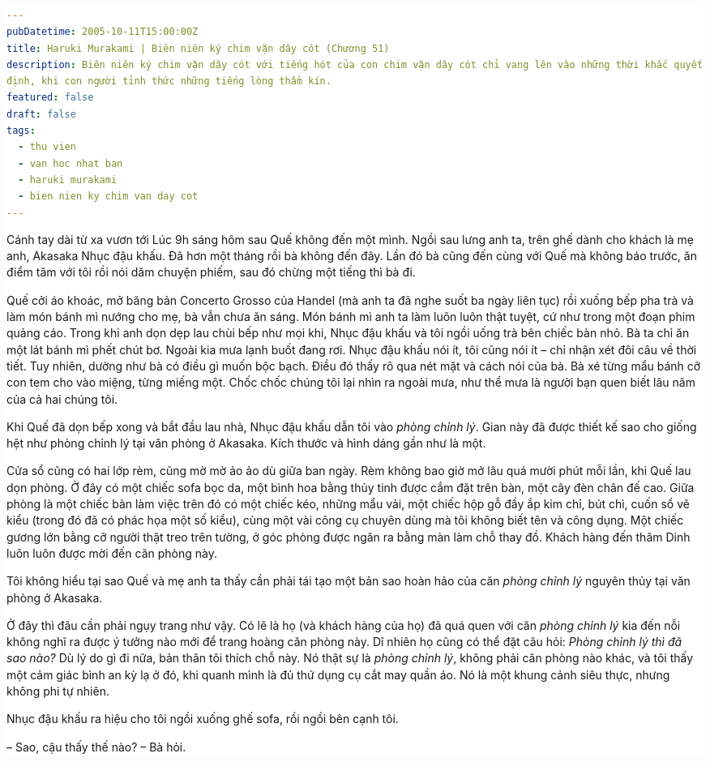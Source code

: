 ```yaml
---
pubDatetime: 2005-10-11T15:00:00Z
title: Haruki Murakami | Biên niên ký chim vặn dây cót (Chương 51)
description: Biên niên ký chim vặn dây cót với tiếng hót của con chim vặn dây cót chỉ vang lên vào những thời khắc quyết định, khi con người tỉnh thức những tiếng lòng thầm kín.
featured: false
draft: false
tags:
  - thu vien
  - van hoc nhat ban
  - haruki murakami
  - bien nien ky chim van day cot
---
```


Cánh tay dài từ xa vươn tới Lúc 9h sáng hôm sau Quế không đến một mình. Ngồi sau lưng anh ta, trên ghế dành cho khách là mẹ anh, Akasaka Nhục đậu khấu. Đã hơn một tháng rồi bà không đến đây. Lần đó bà cũng đến cùng với Quế mà không báo trước, ăn điểm tâm với tôi rồi nói dăm chuyện phiếm, sau đó chừng một tiếng thì bà đi.

Quế cởi áo khoác, mở băng bản Concerto Grosso của Handel (mà anh ta đã nghe suốt ba ngày liên tục) rồi xuống bếp pha trà và làm món bánh mì nướng cho mẹ, bà vẫn chưa ăn sáng. Món bánh mì anh ta làm luôn luôn thật tuyệt, cứ như trong một đoạn phim quảng cáo. Trong khi anh dọn dẹp lau chùi bếp như mọi khi, Nhục đậu khấu và tôi ngồi uống trà bên chiếc bàn nhỏ. Bà ta chỉ ăn một lát bánh mì phết chút bơ. Ngoài kia mưa lạnh buốt đang rơi. Nhục đậu khấu nói ít, tôi cũng nói ít – chỉ nhận xét đôi câu về thời tiết. Tuy nhiên, dường như bà có điều gì muốn bộc bạch. Điều đó thấy rõ qua nét mặt và cách nói của bà. Bà xé từng mẩu bánh cỡ con tem cho vào miệng, từng miếng một. Chốc chốc chúng tôi lại nhìn ra ngoài mưa, như thể mưa là người bạn quen biết lâu năm của cả hai chúng tôi.

Khi Quế đã dọn bếp xong và bắt đầu lau nhà, Nhục đậu khấu dẫn tôi vào _phòng chỉnh lý_. Gian này đã được thiết kế sao cho giống hệt như phòng chỉnh lý tại văn phòng ở Akasaka. Kích thước và hình dáng gần như là một.

Cửa sổ cũng có hai lớp rèm, cũng mờ mờ ảo ảo dù giữa ban ngày. Rèm không bao giờ mở lâu quá mười phút mỗi lần, khi Quế lau dọn phòng. Ở đây có một chiếc sofa bọc da, một bình hoa bằng thủy tinh được cắm đặt trên bàn, một cây đèn chân đế cao. Giữa phòng là một chiếc bàn làm việc trên đó có một chiếc kéo, những mẩu vải, một chiếc hộp gỗ đầy ắp kim chỉ, bút chì, cuốn sổ vẽ kiểu (trong đó đã có phác họa một số kiểu), cùng một vài công cụ chuyên dùng mà tôi không biết tên và công dụng. Một chiếc gương lớn bằng cỡ người thật treo trên tường, ở góc phòng được ngăn ra bằng màn làm chỗ thay đồ. Khách hàng đến thăm Dinh luôn luôn được mời đến căn phòng này.

Tôi không hiểu tại sao Quế và mẹ anh ta thấy cần phải tái tạo một bản sao hoàn hảo của căn _phòng chỉnh lý_ nguyên thủy tại văn phòng ở Akasaka.

Ở đây thì đâu cần phải ngụy trang như vậy. Có lẽ là họ (và khách hàng của họ) đã quá quen với căn _phòng chỉnh lý_ kia đến nỗi không nghĩ ra được ý tưởng nào mới để trang hoàng căn phòng này. Dĩ nhiên họ cũng có thể đặt câu hỏi: _Phòng chỉnh lý thì đã sao nào?_ Dù lý do gì đi nữa, bản thân tôi thích chỗ này. Nó thật sự là _phòng chỉnh lý_, không phải căn phòng nào khác, và tôi thấy một cảm giác bình an kỳ lạ ở đó, khi quanh mình là đủ thứ dụng cụ cắt may quần áo. Nó là một khung cảnh siêu thực, nhưng không phi tự nhiên.

Nhục đậu khấu ra hiệu cho tôi ngồi xuống ghế sofa, rồi ngồi bên cạnh tôi.

– Sao, cậu thấy thế nào? – Bà hỏi.
